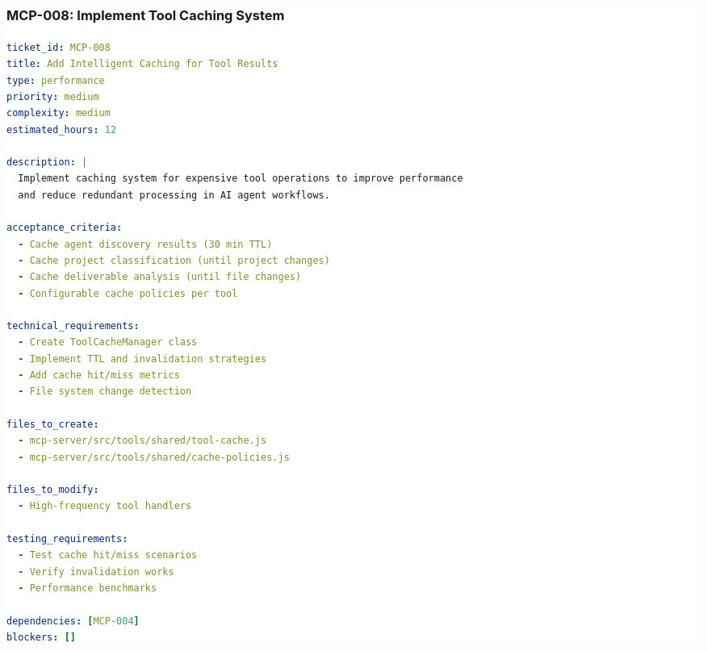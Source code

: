 ### **MCP-008: Implement Tool Caching System**
```yaml
ticket_id: MCP-008
title: Add Intelligent Caching for Tool Results
type: performance
priority: medium
complexity: medium
estimated_hours: 12

description: |
  Implement caching system for expensive tool operations to improve performance
  and reduce redundant processing in AI agent workflows.

acceptance_criteria:
  - Cache agent discovery results (30 min TTL)
  - Cache project classification (until project changes)
  - Cache deliverable analysis (until file changes)
  - Configurable cache policies per tool

technical_requirements:
  - Create ToolCacheManager class
  - Implement TTL and invalidation strategies
  - Add cache hit/miss metrics
  - File system change detection

files_to_create:
  - mcp-server/src/tools/shared/tool-cache.js
  - mcp-server/src/tools/shared/cache-policies.js

files_to_modify:
  - High-frequency tool handlers

testing_requirements:
  - Test cache hit/miss scenarios
  - Verify invalidation works
  - Performance benchmarks

dependencies: [MCP-004]
blockers: []
```
